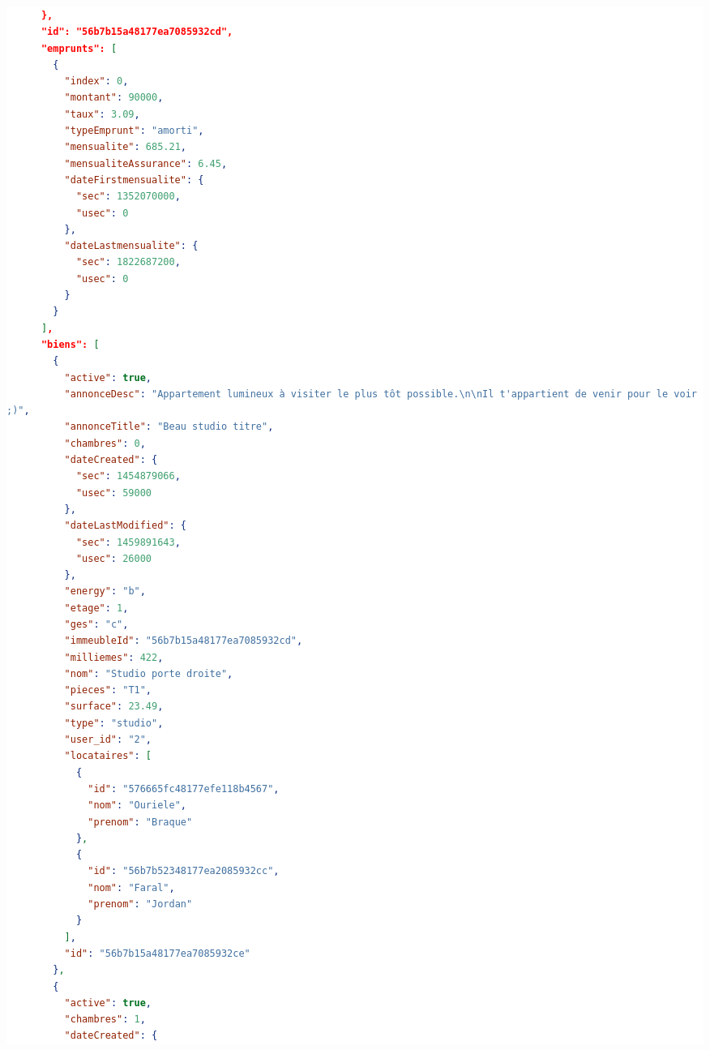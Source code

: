 ```json
      },
      "id": "56b7b15a48177ea7085932cd",
      "emprunts": [
        {
          "index": 0,
          "montant": 90000,
          "taux": 3.09,
          "typeEmprunt": "amorti",
          "mensualite": 685.21,
          "mensualiteAssurance": 6.45,
          "dateFirstmensualite": {
            "sec": 1352070000,
            "usec": 0
          },
          "dateLastmensualite": {
            "sec": 1822687200,
            "usec": 0
          }
        }
      ],
      "biens": [
        {
          "active": true,
          "annonceDesc": "Appartement lumineux à visiter le plus tôt possible.\n\nIl t'appartient de venir pour le voir ;)",
          "annonceTitle": "Beau studio titre",
          "chambres": 0,
          "dateCreated": {
            "sec": 1454879066,
            "usec": 59000
          },
          "dateLastModified": {
            "sec": 1459891643,
            "usec": 26000
          },
          "energy": "b",
          "etage": 1,
          "ges": "c",
          "immeubleId": "56b7b15a48177ea7085932cd",
          "milliemes": 422,
          "nom": "Studio porte droite",
          "pieces": "T1",
          "surface": 23.49,
          "type": "studio",
          "user_id": "2",
          "locataires": [
            {
              "id": "576665fc48177efe118b4567",
              "nom": "Ouriele",
              "prenom": "Braque"
            },
            {
              "id": "56b7b52348177ea2085932cc",
              "nom": "Faral",
              "prenom": "Jordan"
            }
          ],
          "id": "56b7b15a48177ea7085932ce"
        },
        {
          "active": true,
          "chambres": 1,
          "dateCreated": {
```
